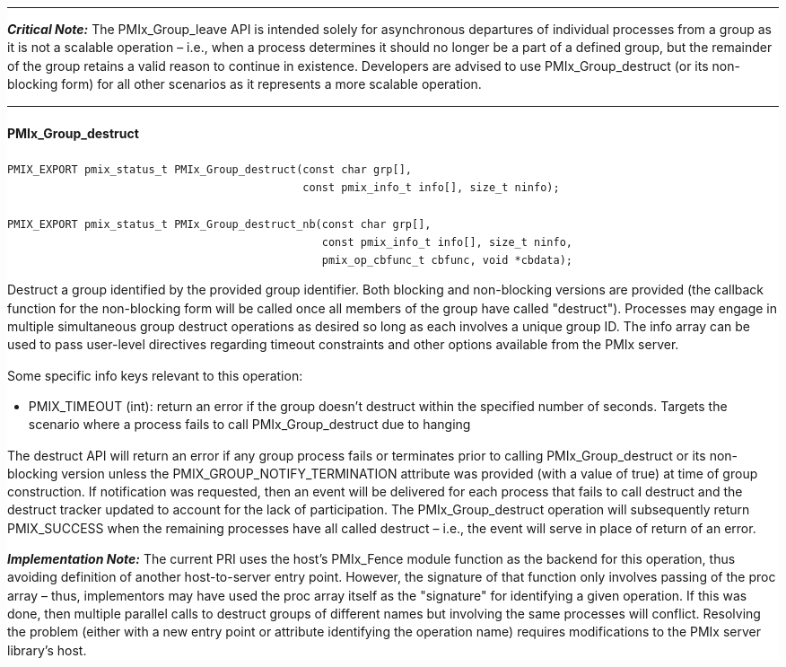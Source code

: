 ------------------------------------------------------------------------

***Critical Note:*** The PMIx\_Group\_leave API is intended solely for
asynchronous departures of individual processes from a group as it is
not a scalable operation – i.e., when a process determines it should no
longer be a part of a defined group, but the remainder of the group
retains a valid reason to continue in existence. Developers are advised
to use PMIx\_Group\_destruct (or its non-blocking form) for all other
scenarios as it represents a more scalable operation.

------------------------------------------------------------------------

#### PMIx\_Group\_destruct 

    PMIX_EXPORT pmix_status_t PMIx_Group_destruct(const char grp[],
                                                  const pmix_info_t info[], size_t ninfo);

    PMIX_EXPORT pmix_status_t PMIx_Group_destruct_nb(const char grp[],
                                                     const pmix_info_t info[], size_t ninfo,
                                                     pmix_op_cbfunc_t cbfunc, void *cbdata);

Destruct a group identified by the provided group identifier. Both
blocking and non-blocking versions are provided (the callback function
for the non-blocking form will be called once all members of the group
have called "destruct"). Processes may engage in multiple simultaneous
group destruct operations as desired so long as each involves a unique
group ID. The info array can be used to pass user-level directives
regarding timeout constraints and other options available from the PMIx
server.

Some specific info keys relevant to this operation:

-   PMIX\_TIMEOUT (int): return an error if the group doesn’t destruct
    within the specified number of seconds. Targets the scenario where a
    process fails to call PMIx\_Group\_destruct due to hanging

The destruct API will return an error if any group process fails or
terminates prior to calling PMIx\_Group\_destruct or its non-blocking
version unless the PMIX\_GROUP\_NOTIFY\_TERMINATION attribute was
provided (with a value of true) at time of group construction. If
notification was requested, then an event will be delivered for each
process that fails to call destruct and the destruct tracker updated to
account for the lack of participation. The PMIx\_Group\_destruct
operation will subsequently return PMIX\_SUCCESS when the remaining
processes have all called destruct – i.e., the event will serve in place
of return of an error.

***Implementation Note:*** The current PRI uses the host’s PMIx\_Fence
module function as the backend for this operation, thus avoiding
definition of another host-to-server entry point. However, the signature
of that function only involves passing of the proc array – thus,
implementors may have used the proc array itself as the "signature" for
identifying a given operation. If this was done, then multiple parallel
calls to destruct groups of different names but involving the same
processes will conflict. Resolving the problem (either with a new entry
point or attribute identifying the operation name) requires
modifications to the PMIx server library’s host.
